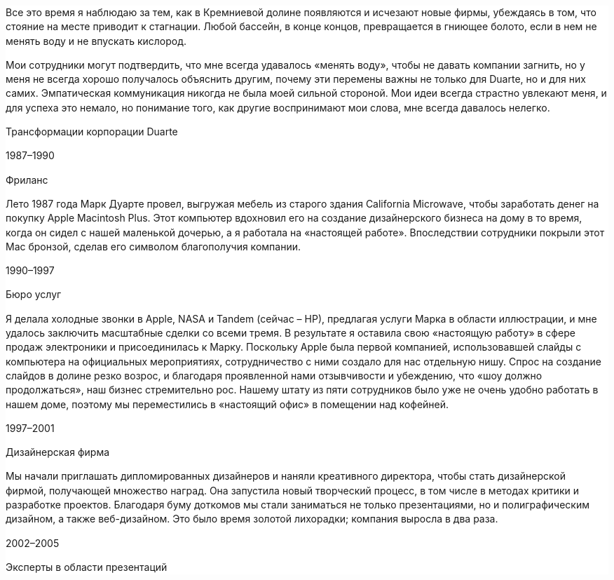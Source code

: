 Все это время я наблюдаю за тем, как в Кремниевой долине появляются и
исчезают новые фирмы, убеждаясь в том, что стояние на месте приводит к
стагнации. Любой бассейн, в конце концов, превращается в гниющее болото,
если в нем не менять воду и не впускать кислород.

Мои сотрудники могут подтвердить, что мне всегда удавалось «менять
воду», чтобы не давать компании загнить, но у меня не всегда хорошо
получалось объяснить другим, почему эти перемены важны не только для
Duarte, но и для них самих. Эмпатическая коммуникация никогда не была
моей сильной стороной. Мои идеи всегда страстно увлекают меня, и для
успеха это немало, но понимание того, как другие воспринимают мои слова,
мне всегда давалось нелегко.

Трансформации корпорации Duarte

1987–1990

Фриланс

Лето 1987 года Марк Дуарте провел, выгружая мебель из старого здания
California Microwave, чтобы заработать денег на покупку Apple Macintosh
Plus. Этот компьютер вдохновил его на создание дизайнерского бизнеса на
дому в то время, когда он сидел с нашей маленькой дочерью, а я работала
на «настоящей работе». Впоследствии сотрудники покрыли этот Mac бронзой,
сделав его символом благополучия компании.

1990–1997

Бюро услуг

Я делала холодные звонки в Apple, NASA и Tandem (сейчас – HP), предлагая
услуги Марка в области иллюстрации, и мне удалось заключить масштабные
сделки со всеми тремя. В результате я оставила свою «настоящую работу» в
сфере продаж электроники и присоединилась к Марку. Поскольку Apple была
первой компанией, использовавшей слайды с компьютера на официальных
мероприятиях, сотрудничество с ними создало для нас отдельную нишу.
Спрос на создание слайдов в долине резко возрос, и благодаря проявленной
нами отзывчивости и убеждению, что «шоу должно продолжаться», наш бизнес
стремительно рос. Нашему штату из пяти сотрудников было уже не очень
удобно работать в нашем доме, поэтому мы переместились в «настоящий
офис» в помещении над кофейней.

1997–2001

Дизайнерская фирма

Мы начали приглашать дипломированных дизайнеров и наняли креативного
директора, чтобы стать дизайнерской фирмой, получающей множество наград.
Она запустила новый творческий процесс, в том числе в методах критики и
разработке проектов. Благодаря буму доткомов мы стали заниматься не
только презентациями, но и полиграфическим дизайном, а также
веб-дизайном. Это было время золотой лихорадки; компания выросла в два
раза.

2002–2005

Эксперты в области презентаций
